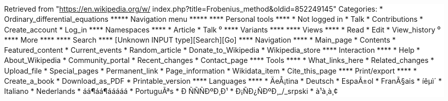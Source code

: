 Retrieved from "https://en.wikipedia.org/w/
index.php?title=Frobenius_method&oldid=852249145"
Categories:
    * Ordinary_differential_equations
***** Navigation menu *****
**** Personal tools ****
    * Not logged in
    * Talk
    * Contributions
    * Create_account
    * Log_in
**** Namespaces ****
    * Article
    * Talk
⁰
**** Variants ****
**** Views ****
    * Read
    * Edit
    * View_history
⁰
**** More ****
**** Search ****
[Unknown INPUT type][Search][Go]
**** Navigation ****
    * Main_page
    * Contents
    * Featured_content
    * Current_events
    * Random_article
    * Donate_to_Wikipedia
    * Wikipedia_store
**** Interaction ****
    * Help
    * About_Wikipedia
    * Community_portal
    * Recent_changes
    * Contact_page
**** Tools ****
    * What_links_here
    * Related_changes
    * Upload_file
    * Special_pages
    * Permanent_link
    * Page_information
    * Wikidata_item
    * Cite_this_page
**** Print/export ****
    * Create_a_book
    * Download_as_PDF
    * Printable_version
**** Languages ****
    * ÄeÅ¡tina
    * Deutsch
    * EspaÃ±ol
    * FranÃ§ais
    * íêµ­ì´
    * Italiano
    * Nederlands
    * áá¶áá¶ááááá
    * PortuguÃªs
    * Ð ÑÑÑÐºÐ¸Ð¹
    * Ð¡ÑÐ¿ÑÐºÐ¸_/_srpski
    * à¹à¸à¸¢